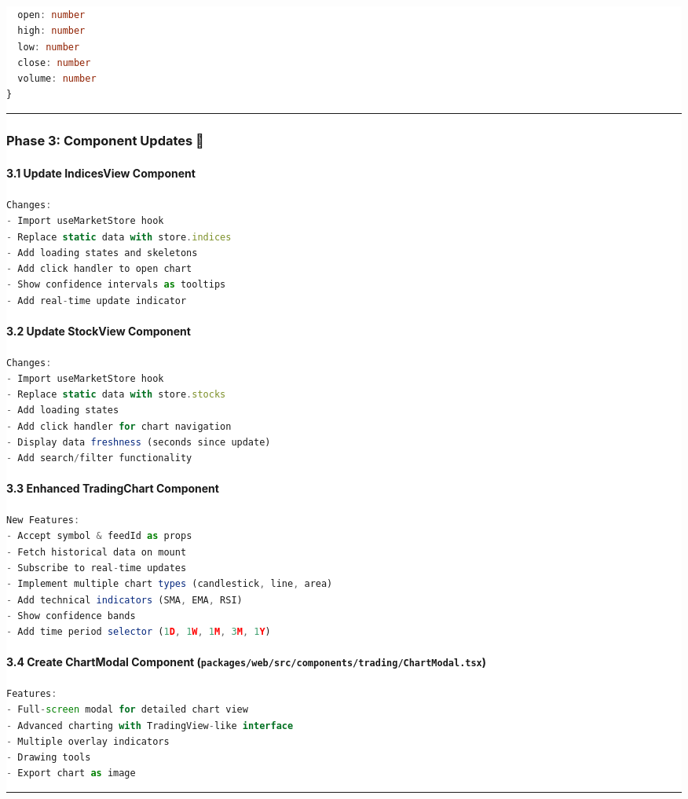 ```typescript
  open: number
  high: number
  low: number
  close: number
  volume: number
}
```

---

### **Phase 3: Component Updates** 🎨

#### 3.1 Update IndicesView Component
```typescript
Changes:
- Import useMarketStore hook
- Replace static data with store.indices
- Add loading states and skeletons
- Add click handler to open chart
- Show confidence intervals as tooltips
- Add real-time update indicator
```

#### 3.2 Update StockView Component
```typescript
Changes:
- Import useMarketStore hook  
- Replace static data with store.stocks
- Add loading states
- Add click handler for chart navigation
- Display data freshness (seconds since update)
- Add search/filter functionality
```

#### 3.3 Enhanced TradingChart Component
```typescript
New Features:
- Accept symbol & feedId as props
- Fetch historical data on mount
- Subscribe to real-time updates
- Implement multiple chart types (candlestick, line, area)
- Add technical indicators (SMA, EMA, RSI)
- Show confidence bands
- Add time period selector (1D, 1W, 1M, 3M, 1Y)
```

#### 3.4 Create ChartModal Component (`packages/web/src/components/trading/ChartModal.tsx`)
```typescript
Features:
- Full-screen modal for detailed chart view
- Advanced charting with TradingView-like interface
- Multiple overlay indicators
- Drawing tools
- Export chart as image
```

---